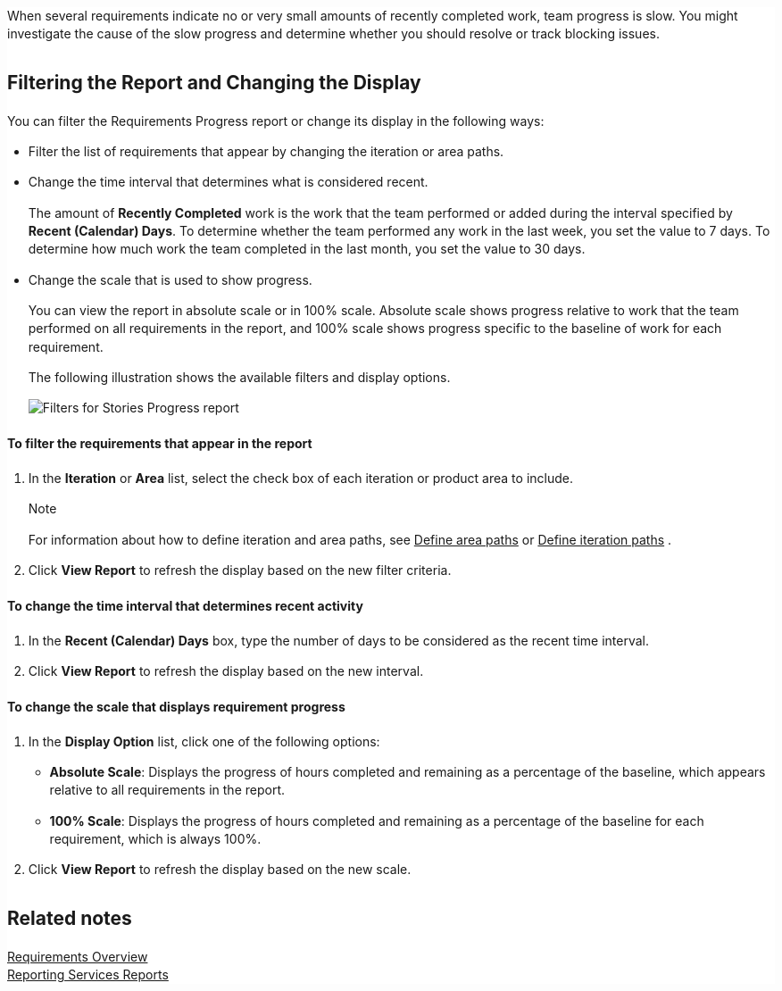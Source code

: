   When several requirements indicate no or very small amounts of recently completed work, team progress is slow. You might investigate the cause of the slow progress and determine whether you should resolve or track blocking issues.

## <a name="Changing"></a> Filtering the Report and Changing the Display

You can filter the Requirements Progress report or change its display in the following ways:

- Filter the list of requirements that appear by changing the iteration or area paths.

- Change the time interval that determines what is considered recent.

  The amount of **Recently Completed** work is the work that the team performed or added during the interval specified by **Recent (Calendar) Days**. To determine whether the team performed any work in the last week, you set the value to 7 days. To determine how much work the team completed in the last month, you set the value to 30 days.

- Change the scale that is used to show progress.

  You can view the report in absolute scale or in 100% scale. Absolute scale shows progress relative to work that the team performed on all requirements in the report, and 100% scale shows progress specific to the baseline of work for each requirement.

  The following illustration shows the available filters and display options.

  ![Filters for Stories Progress report](media/procguid_progressfilters.png "ProcGuid_ProgressFilters")

#### To filter the requirements that appear in the report

1.  In the **Iteration** or **Area** list, select the check box of each iteration or product area to include.

    > [!NOTE]
    > For information about how to define iteration and area paths, see [Define area paths](../../organizations/settings/set-area-paths.md) or [Define iteration paths](../../organizations/settings/set-iteration-paths-sprints.md) .

2.  Click **View Report** to refresh the display based on the new filter criteria.

#### To change the time interval that determines recent activity

1.  In the **Recent (Calendar) Days** box, type the number of days to be considered as the recent time interval.

2.  Click **View Report** to refresh the display based on the new interval.

#### To change the scale that displays requirement progress

1.  In the **Display Option** list, click one of the following options:

    - **Absolute Scale**: Displays the progress of hours completed and remaining as a percentage of the baseline, which appears relative to all requirements in the report.

    - **100% Scale**: Displays the progress of hours completed and remaining as a percentage of the baseline for each requirement, which is always 100%.

2.  Click **View Report** to refresh the display based on the new scale.

## Related notes

[Requirements Overview](requirements-overview-report-cmmi.md)  
 [Reporting Services Reports](reporting-services-reports.md)
